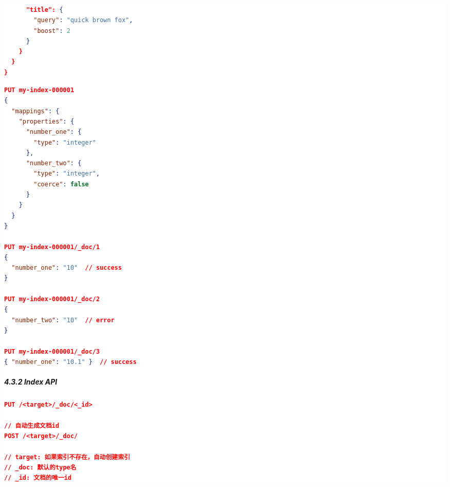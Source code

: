 ```json
      "title": {
        "query": "quick brown fox",
        "boost": 2
      }
    }
  }
}

```

```json
PUT my-index-000001
{
  "mappings": {
    "properties": {
      "number_one": {
        "type": "integer"
      },
      "number_two": {
        "type": "integer",
        "coerce": false
      }
    }
  }
}

PUT my-index-000001/_doc/1
{
  "number_one": "10"  // success
}

PUT my-index-000001/_doc/2
{
  "number_two": "10"  // error
}

PUT my-index-000001/_doc/3
{ "number_one": "10.1" }  // success
```



##### 4.3.2 Index API

```json
PUT /<target>/_doc/<_id>

// 自动生成文档id
POST /<target>/_doc/

// target: 如果索引不存在，自动创建索引
// _doc: 默认的type名
// _id: 文档的唯一id
```
